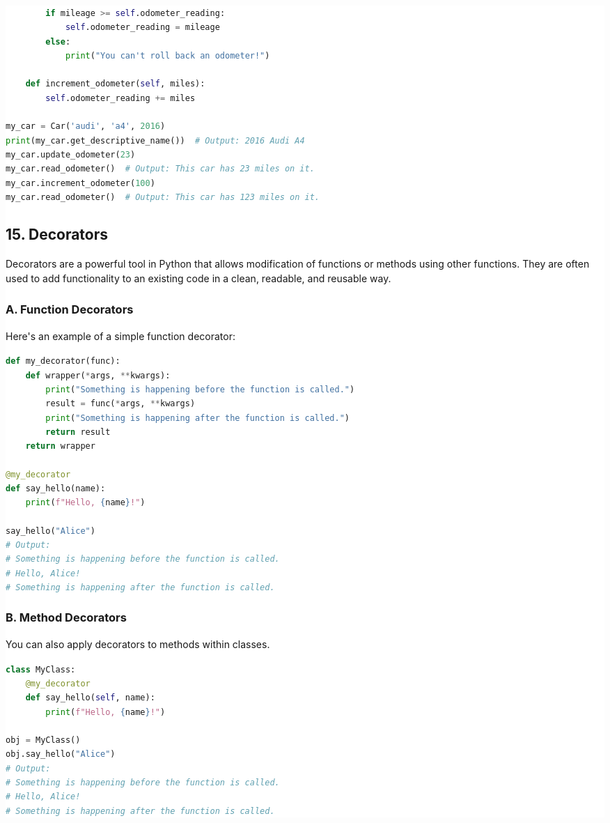 ```python
        if mileage >= self.odometer_reading:
            self.odometer_reading = mileage
        else:
            print("You can't roll back an odometer!")

    def increment_odometer(self, miles):
        self.odometer_reading += miles

my_car = Car('audi', 'a4', 2016)
print(my_car.get_descriptive_name())  # Output: 2016 Audi A4
my_car.update_odometer(23)
my_car.read_odometer()  # Output: This car has 23 miles on it.
my_car.increment_odometer(100)
my_car.read_odometer()  # Output: This car has 123 miles on it.
```
## 15. Decorators

Decorators are a powerful tool in Python that allows modification of functions or methods using other functions. They are often used to add functionality to an existing code in a clean, readable, and reusable way.

### A. Function Decorators
Here's an example of a simple function decorator:

```python
def my_decorator(func):
    def wrapper(*args, **kwargs):
        print("Something is happening before the function is called.")
        result = func(*args, **kwargs)
        print("Something is happening after the function is called.")
        return result
    return wrapper

@my_decorator
def say_hello(name):
    print(f"Hello, {name}!")

say_hello("Alice")
# Output:
# Something is happening before the function is called.
# Hello, Alice!
# Something is happening after the function is called.
```

### B. Method Decorators
You can also apply decorators to methods within classes.

```python
class MyClass:
    @my_decorator
    def say_hello(self, name):
        print(f"Hello, {name}!")

obj = MyClass()
obj.say_hello("Alice")
# Output:
# Something is happening before the function is called.
# Hello, Alice!
# Something is happening after the function is called.
```
